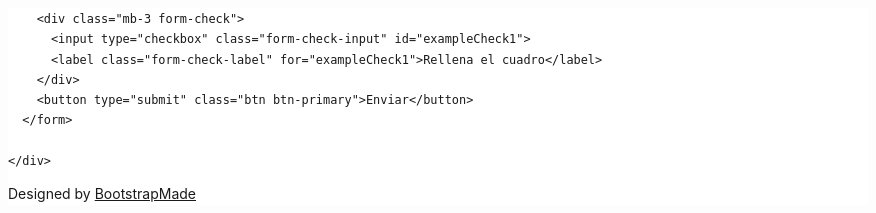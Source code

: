         <div class="mb-3 form-check">
          <input type="checkbox" class="form-check-input" id="exampleCheck1">
          <label class="form-check-label" for="exampleCheck1">Rellena el cuadro</label>
        </div>
        <button type="submit" class="btn btn-primary">Enviar</button>
      </form>

    </div>
  </section>

  <div class="credits">
    <!-- All the links in the footer should remain intact. -->
    <!-- You can delete the links only if you purchased the pro version. -->
    <!-- Licensing information: https://bootstrapmade.com/license/ -->
    <!-- Purchase the pro version with working PHP/AJAX contact form: https://bootstrapmade.com/personal-free-resume-bootstrap-template/ -->
    Designed by <a href="https://bootstrapmade.com/">BootstrapMade</a>
  </div>

  
  <script src="assets/vendor/purecounter/purecounter.js"></script>
  <script src="assets/vendor/bootstrap/js/bootstrap.bundle.min.js"></script>
  <script src="assets/vendor/glightbox/js/glightbox.min.js"></script>
  <script src="assets/vendor/isotope-layout/isotope.pkgd.min.js"></script>
  <script src="assets/vendor/swiper/swiper-bundle.min.js"></script>
  <script src="assets/vendor/waypoints/noframework.waypoints.js"></script>
  <script src="assets/vendor/php-email-form/validate.js"></script>

  
  <script src="assets/js/main.js"></script>

</body>

</html>
